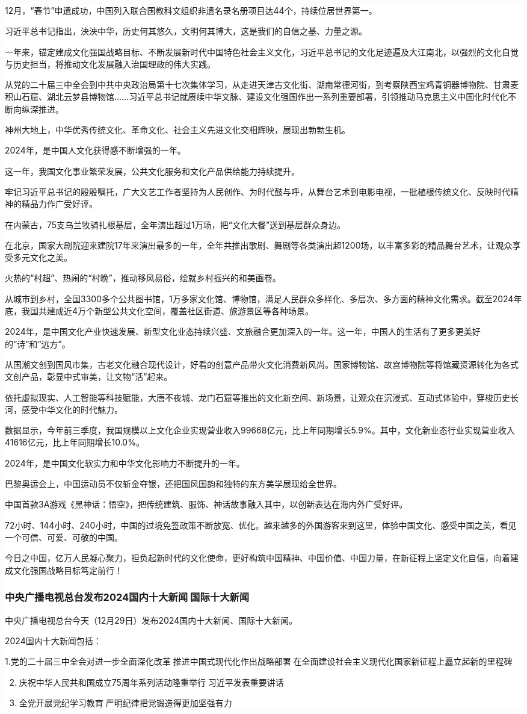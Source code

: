12月，“春节”申遗成功，中国列入联合国教科文组织非遗名录名册项目达44个，持续位居世界第一。

习近平总书记指出，泱泱中华，历史何其悠久，文明何其博大，这是我们的自信之基、力量之源。

一年来，锚定建成文化强国战略目标、不断发展新时代中国特色社会主义文化，习近平总书记的文化足迹遍及大江南北，以强烈的文化自觉与历史担当，将推动文化发展融入治国理政的伟大实践。

从党的二十届三中全会到中共中央政治局第十七次集体学习，从走进天津古文化街、湖南常德河街，到考察陕西宝鸡青铜器博物院、甘肃麦积山石窟、湖北云梦县博物馆……习近平总书记就赓续中华文脉、建设文化强国作出一系列重要部署，引领推动马克思主义中国化时代化不断向纵深推进。

神州大地上，中华优秀传统文化、革命文化、社会主义先进文化交相辉映，展现出勃勃生机。

2024年，是中国人文化获得感不断增强的一年。

这一年，我国文化事业繁荣发展，公共文化服务和文化产品供给能力持续提升。

牢记习近平总书记的殷殷嘱托，广大文艺工作者坚持为人民创作、为时代鼓与呼，从舞台艺术到电影电视，一批植根传统文化、反映时代精神的精品力作广受好评。

在内蒙古，75支乌兰牧骑扎根基层，全年演出超过1万场，把“文化大餐”送到基层群众身边。

在北京，国家大剧院迎来建院17年来演出最多的一年，全年共推出歌剧、舞剧等各类演出超1200场，以丰富多彩的精品舞台艺术，让观众享受多元文化之美。

火热的“村超”、热闹的“村晚”，推动移风易俗，绘就乡村振兴的和美画卷。

从城市到乡村，全国3300多个公共图书馆，1万多家文化馆、博物馆，满足人民群众多样化、多层次、多方面的精神文化需求。截至2024年底，我国共建成近4万个新型公共文化空间，覆盖社区街道、旅游景区等各种场景。

2024年，是中国文化产业快速发展、新型文化业态持续兴盛、文旅融合更加深入的一年。这一年，中国人的生活有了更多更美好的“诗”和“远方”。

从国潮文创到国风市集，古老文化融合现代设计，好看的创意产品带火文化消费新风尚。国家博物馆、故宫博物院等将馆藏资源转化为各式文创产品，彰显中式审美，让文物“活”起来。

依托虚拟现实、人工智能等科技赋能，大唐不夜城、龙门石窟等推出的文化新空间、新场景，让观众在沉浸式、互动式体验中，穿梭历史长河，感受中华文化的时代魅力。

数据显示，今年前三季度，我国规模以上文化企业实现营业收入99668亿元，比上年同期增长5.9%。其中，文化新业态行业实现营业收入41616亿元，比上年同期增长10.0%。

2024年，是中国文化软实力和中华文化影响力不断提升的一年。

巴黎奥运会上，中国运动员不仅斩金夺银，还把国风国韵和独特的东方美学展现给全世界。

中国首款3A游戏《黑神话：悟空》，把传统建筑、服饰、神话故事融入其中，以创新表达在海内外广受好评。

72小时、144小时、240小时，中国的过境免签政策不断放宽、优化。越来越多的外国游客来到这里，体验中国文化、感受中国之美，看见一个可信、可爱、可敬的中国。

今日之中国，亿万人民凝心聚力，担负起新时代的文化使命，更好构筑中国精神、中国价值、中国力量，在新征程上坚定文化自信，向着建成文化强国战略目标笃定前行！

<iframe
    width="100%"
    height="450"
    src="https://content-static.cctvnews.cctv.com/snow-book/video.html?item_id=4606192668131983257&track_id=4F435362-E002-471A-9440-724616BB7670_779666442360"
></iframe>

### 中央广播电视总台发布2024国内十大新闻 国际十大新闻

中央广播电视总台今天（12月29日）发布2024国内十大新闻、国际十大新闻。

2024国内十大新闻包括：

1.党的二十届三中全会对进一步全面深化改革 推进中国式现代化作出战略部署 在全面建设社会主义现代化国家新征程上矗立起新的里程碑

2. 庆祝中华人民共和国成立75周年系列活动隆重举行 习近平发表重要讲话

3. 全党开展党纪学习教育 严明纪律把党锻造得更加坚强有力
